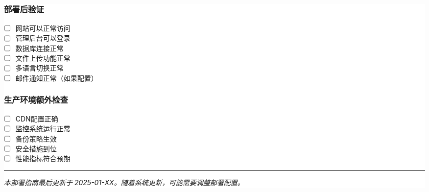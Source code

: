 ### 部署后验证
- [ ] 网站可以正常访问
- [ ] 管理后台可以登录
- [ ] 数据库连接正常
- [ ] 文件上传功能正常
- [ ] 多语言切换正常
- [ ] 邮件通知正常（如果配置）

### 生产环境额外检查
- [ ] CDN配置正确
- [ ] 监控系统运行正常
- [ ] 备份策略生效
- [ ] 安全措施到位
- [ ] 性能指标符合预期

---

*本部署指南最后更新于 2025-01-XX。随着系统更新，可能需要调整部署配置。*
